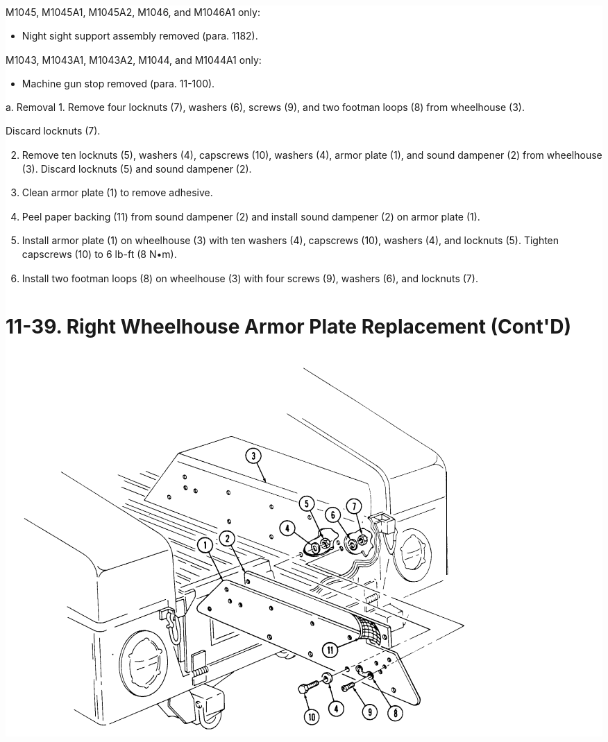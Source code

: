 M1045, M1045A1, M1045A2, M1046, and M1046A1 only:
- Night sight support assembly removed (para. 1182).

M1043, M1043A1, M1043A2, M1044, and M1044A1 only:
- Machine gun stop removed (para. 11-100).

a. Removal 1. Remove four locknuts (7), washers (6), screws (9), and two footman loops (8) from wheelhouse (3).

Discard locknuts (7).

2. Remove ten locknuts (5), washers (4), capscrews (10), washers (4), armor plate (1), and sound dampener (2) from wheelhouse (3). Discard locknuts (5) and sound dampener (2).

3. Clean armor plate (1) to remove adhesive.

1. Peel paper backing (11) from sound dampener (2) and install sound dampener (2) on armor plate
(1).

2. Install armor plate (1) on wheelhouse (3) with ten washers (4), capscrews (10), washers (4), and locknuts (5). Tighten capscrews (10) to 6 lb-ft (8 N•m).

3. Install two footman loops (8) on wheelhouse (3) with four screws (9), washers (6), and locknuts (7).

# 11-39. Right Wheelhouse Armor Plate Replacement (Cont'D)

![308_image_0.png](images/308_image_0.png)
